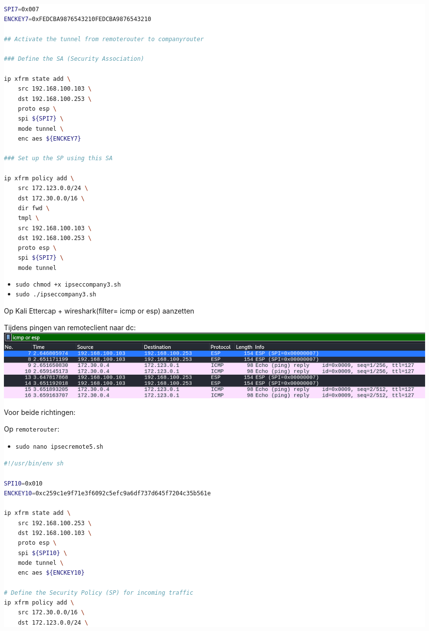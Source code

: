 ```bash
SPI7=0x007
ENCKEY7=0xFEDCBA9876543210FEDCBA9876543210

## Activate the tunnel from remoterouter to companyrouter

### Define the SA (Security Association)

ip xfrm state add \
    src 192.168.100.103 \
    dst 192.168.100.253 \
    proto esp \
    spi ${SPI7} \
    mode tunnel \
    enc aes ${ENCKEY7}

### Set up the SP using this SA

ip xfrm policy add \
    src 172.123.0.0/24 \
    dst 172.30.0.0/16 \
    dir fwd \
    tmpl \
    src 192.168.100.103 \
    dst 192.168.100.253 \
    proto esp \
    spi ${SPI7} \
    mode tunnel
```
- `sudo chmod +x ipseccompany3.sh`
- `sudo ./ipseccompany3.sh`

Op Kali Ettercap + wireshark(filter= icmp or esp) aanzetten

Tijdens pingen van remoteclient naar dc:
![ipsec1way](../img/ipsec1way.png)

Voor beide richtingen:

Op `remoterouter`:
- `sudo nano ipsecremote5.sh`
```bash
#!/usr/bin/env sh

SPI10=0x010
ENCKEY10=0xc259c1e9f71e3f6092c5efc9a6df737d645f7204c35b561e

ip xfrm state add \
    src 192.168.100.253 \
    dst 192.168.100.103 \
    proto esp \
    spi ${SPI10} \
    mode tunnel \
    enc aes ${ENCKEY10}

# Define the Security Policy (SP) for incoming traffic
ip xfrm policy add \
    src 172.30.0.0/16 \
    dst 172.123.0.0/24 \
```